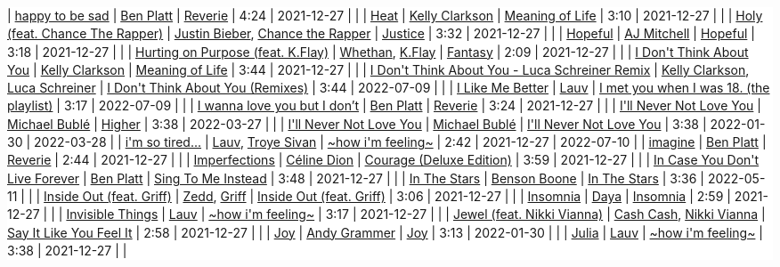 | [happy to be sad](https://open.spotify.com/track/5zcPCsnVQ6shFeknvs5HBu) | [Ben Platt](https://open.spotify.com/artist/6qGkLCMQkNGOJ079iEcC5k) | [Reverie](https://open.spotify.com/album/7LUMQHRWTTILN7yR6LJwHR) | 4:24 | 2021-12-27 |  |
| [Heat](https://open.spotify.com/track/1zv5ce0HHLD90EByNsgBfD) | [Kelly Clarkson](https://open.spotify.com/artist/3BmGtnKgCSGYIUhmivXKWX) | [Meaning of Life](https://open.spotify.com/album/6GBu7GU6dztLYlZuUHiwA2) | 3:10 | 2021-12-27 |  |
| [Holy \(feat\. Chance The Rapper\)](https://open.spotify.com/track/6Xgq7MvZiet0hVi3KaDSgJ) | [Justin Bieber](https://open.spotify.com/artist/1uNFoZAHBGtllmzznpCI3s), [Chance the Rapper](https://open.spotify.com/artist/1anyVhU62p31KFi8MEzkbf) | [Justice](https://open.spotify.com/album/5dGWwsZ9iB2Xc3UKR0gif2) | 3:32 | 2021-12-27 |  |
| [Hopeful](https://open.spotify.com/track/5NYoDiS8tn1pJgZ7z6r6vE) | [AJ Mitchell](https://open.spotify.com/artist/6dn6x1XOng3LOAnfTjUn77) | [Hopeful](https://open.spotify.com/album/2HkUMYp8oYG62y7qKK2olM) | 3:18 | 2021-12-27 |  |
| [Hurting on Purpose \(feat\. K.Flay\)](https://open.spotify.com/track/0YskQxkk79HIPJyuuIMb6P) | [Whethan](https://open.spotify.com/artist/0vqJkZ0RpLZixt3lTmD8vP), [K.Flay](https://open.spotify.com/artist/0pCNk4D3E2xtszsm6hMsWr) | [Fantasy](https://open.spotify.com/album/1KrTC1K1M7kMAMDWlH1coX) | 2:09 | 2021-12-27 |  |
| [I Don't Think About You](https://open.spotify.com/track/0LV7IsFZF2rm2CI52uSWra) | [Kelly Clarkson](https://open.spotify.com/artist/3BmGtnKgCSGYIUhmivXKWX) | [Meaning of Life](https://open.spotify.com/album/6GBu7GU6dztLYlZuUHiwA2) | 3:44 | 2021-12-27 |  |
| [I Don't Think About You \- Luca Schreiner Remix](https://open.spotify.com/track/3XqZHsDUiOBGcbxSFJXemf) | [Kelly Clarkson](https://open.spotify.com/artist/3BmGtnKgCSGYIUhmivXKWX), [Luca Schreiner](https://open.spotify.com/artist/5fiYAV2DWASxAUKDq7Gbe9) | [I Don't Think About You \(Remixes\)](https://open.spotify.com/album/2JMPMwjqeshIByUOk4KXDW) | 3:44 | 2022-07-09 |  |
| [I Like Me Better](https://open.spotify.com/track/2P91MQbaiQOfbiz9VqhqKQ) | [Lauv](https://open.spotify.com/artist/5JZ7CnR6gTvEMKX4g70Amv) | [I met you when I was 18\. \(the playlist\)](https://open.spotify.com/album/7lqieLm717j9Z8JrG7POkS) | 3:17 | 2022-07-09 |  |
| [I wanna love you but I don’t](https://open.spotify.com/track/7JQtczk2YMbVd9u176ltvl) | [Ben Platt](https://open.spotify.com/artist/6qGkLCMQkNGOJ079iEcC5k) | [Reverie](https://open.spotify.com/album/7LUMQHRWTTILN7yR6LJwHR) | 3:24 | 2021-12-27 |  |
| [I'll Never Not Love You](https://open.spotify.com/track/0LJIVYOer8mlCmTrKoP9Kh) | [Michael Bublé](https://open.spotify.com/artist/1GxkXlMwML1oSg5eLPiAz3) | [Higher](https://open.spotify.com/album/6b6xEoiubMlgeGN6nrWM2V) | 3:38 | 2022-03-27 |  |
| [I'll Never Not Love You](https://open.spotify.com/track/3tKggonCKJgCG7nroEH2np) | [Michael Bublé](https://open.spotify.com/artist/1GxkXlMwML1oSg5eLPiAz3) | [I'll Never Not Love You](https://open.spotify.com/album/40Ud7EvNeSxYcpNibD0Qhu) | 3:38 | 2022-01-30 | 2022-03-28 |
| [i'm so tired...](https://open.spotify.com/track/4vjpLMyL3ZO6aphdYr8XYw) | [Lauv](https://open.spotify.com/artist/5JZ7CnR6gTvEMKX4g70Amv), [Troye Sivan](https://open.spotify.com/artist/3WGpXCj9YhhfX11TToZcXP) | [\~how i'm feeling\~](https://open.spotify.com/album/6EgJXcGqaUvgZIF9bqPXfP) | 2:42 | 2021-12-27 | 2022-07-10 |
| [imagine](https://open.spotify.com/track/4PMZyXssvisK5IxLnnl9r7) | [Ben Platt](https://open.spotify.com/artist/6qGkLCMQkNGOJ079iEcC5k) | [Reverie](https://open.spotify.com/album/7LUMQHRWTTILN7yR6LJwHR) | 2:44 | 2021-12-27 |  |
| [Imperfections](https://open.spotify.com/track/2d6wvZdvJ0bGJ4Olfm1lsp) | [Céline Dion](https://open.spotify.com/artist/4S9EykWXhStSc15wEx8QFK) | [Courage \(Deluxe Edition\)](https://open.spotify.com/album/0mqNgHFh1NYaxmlMS5IeGc) | 3:59 | 2021-12-27 |  |
| [In Case You Don't Live Forever](https://open.spotify.com/track/4Svpc4QRvDW0J34AE30S9c) | [Ben Platt](https://open.spotify.com/artist/6qGkLCMQkNGOJ079iEcC5k) | [Sing To Me Instead](https://open.spotify.com/album/2AluSp6sapRu17yc4r2a5F) | 3:48 | 2021-12-27 |  |
| [In The Stars](https://open.spotify.com/track/1ei3hzQmrgealgRKFxIcWn) | [Benson Boone](https://open.spotify.com/artist/22wbnEMDvgVIAGdFeek6ET) | [In The Stars](https://open.spotify.com/album/6dSmXsyGAnFtq048IFhiYd) | 3:36 | 2022-05-11 |  |
| [Inside Out \(feat\. Griff\)](https://open.spotify.com/track/6IiCb4PCrDgqLuDWgHhFi7) | [Zedd](https://open.spotify.com/artist/2qxJFvFYMEDqd7ui6kSAcq), [Griff](https://open.spotify.com/artist/5RJFJWYgtgWktosLrUDzff) | [Inside Out \(feat\. Griff\)](https://open.spotify.com/album/4eAf9fHtOj0mVTSV3cB2km) | 3:06 | 2021-12-27 |  |
| [Insomnia](https://open.spotify.com/track/7hzlzoOwCZ4D3Ow5YZK4kj) | [Daya](https://open.spotify.com/artist/6Dd3NScHWwnW6obMFbl1BH) | [Insomnia](https://open.spotify.com/album/673e3sPgdJWrPAIBvaKysa) | 2:59 | 2021-12-27 |  |
| [Invisible Things](https://open.spotify.com/track/1ShHhJlzaLuoZbJ3aP4z0m) | [Lauv](https://open.spotify.com/artist/5JZ7CnR6gTvEMKX4g70Amv) | [\~how i'm feeling\~](https://open.spotify.com/album/6EgJXcGqaUvgZIF9bqPXfP) | 3:17 | 2021-12-27 |  |
| [Jewel \(feat\. Nikki Vianna\)](https://open.spotify.com/track/1YL4frxSZ1NeSLafqIwmWZ) | [Cash Cash](https://open.spotify.com/artist/1LOB7jTeEV14pHai6EXSzF), [Nikki Vianna](https://open.spotify.com/artist/5YyGLejM00snCF1RJKlocJ) | [Say It Like You Feel It](https://open.spotify.com/album/0H6bk8i41v1IKnuIPlPF6b) | 2:58 | 2021-12-27 |  |
| [Joy](https://open.spotify.com/track/4Hn4zAkBUaNnT8m9p7cYaf) | [Andy Grammer](https://open.spotify.com/artist/2oX42qP5ineK3hrhBECLmj) | [Joy](https://open.spotify.com/album/0Pq6IzsPjGObrhLlaqn9eM) | 3:13 | 2022-01-30 |  |
| [Julia](https://open.spotify.com/track/4Gyo5XZzmZawnpqaRRedKu) | [Lauv](https://open.spotify.com/artist/5JZ7CnR6gTvEMKX4g70Amv) | [\~how i'm feeling\~](https://open.spotify.com/album/6EgJXcGqaUvgZIF9bqPXfP) | 3:38 | 2021-12-27 |  |
